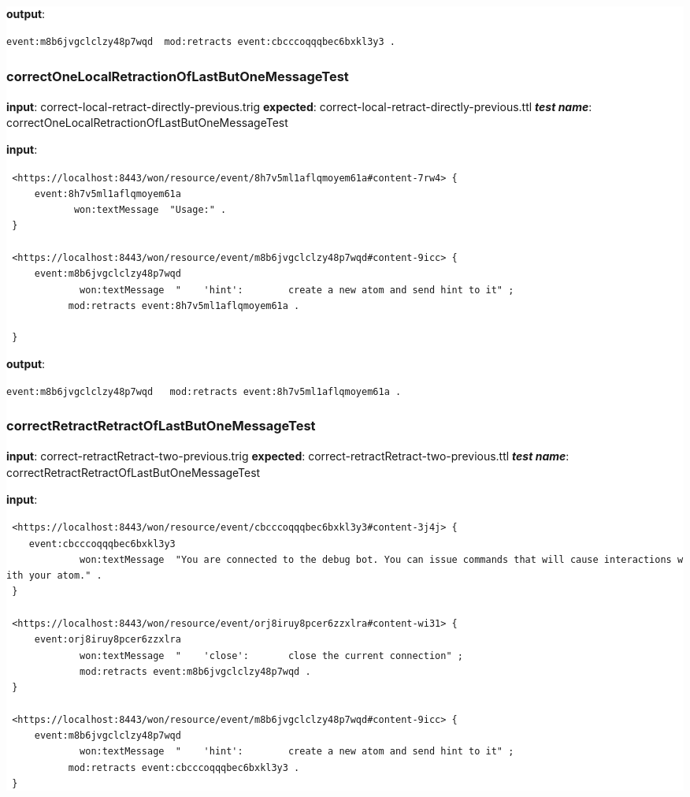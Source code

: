 **output**: 

```
event:m8b6jvgclclzy48p7wqd  mod:retracts event:cbcccoqqqbec6bxkl3y3 .
```

### correctOneLocalRetractionOfLastButOneMessageTest
**input**: correct-local-retract-directly-previous.trig
**expected**:  correct-local-retract-directly-previous.ttl
***test name***: correctOneLocalRetractionOfLastButOneMessageTest

**input**: 

```
 <https://localhost:8443/won/resource/event/8h7v5ml1aflqmoyem61a#content-7rw4> {
     event:8h7v5ml1aflqmoyem61a
            won:textMessage  "Usage:" .
 }

 <https://localhost:8443/won/resource/event/m8b6jvgclclzy48p7wqd#content-9icc> {
     event:m8b6jvgclclzy48p7wqd
             won:textMessage  "    'hint':        create a new atom and send hint to it" ;
           mod:retracts event:8h7v5ml1aflqmoyem61a .
           
 }
```

**output**: 

```
event:m8b6jvgclclzy48p7wqd   mod:retracts event:8h7v5ml1aflqmoyem61a .
```

### correctRetractRetractOfLastButOneMessageTest
**input**: correct-retractRetract-two-previous.trig
**expected**:  correct-retractRetract-two-previous.ttl
***test name***: correctRetractRetractOfLastButOneMessageTest

**input**:

```
 <https://localhost:8443/won/resource/event/cbcccoqqqbec6bxkl3y3#content-3j4j> {
    event:cbcccoqqqbec6bxkl3y3
             won:textMessage  "You are connected to the debug bot. You can issue commands that will cause interactions with your atom." .
 }

 <https://localhost:8443/won/resource/event/orj8iruy8pcer6zzxlra#content-wi31> {
     event:orj8iruy8pcer6zzxlra
             won:textMessage  "    'close':       close the current connection" ;
             mod:retracts event:m8b6jvgclclzy48p7wqd .
 }

 <https://localhost:8443/won/resource/event/m8b6jvgclclzy48p7wqd#content-9icc> {
     event:m8b6jvgclclzy48p7wqd
             won:textMessage  "    'hint':        create a new atom and send hint to it" ;
           mod:retracts event:cbcccoqqqbec6bxkl3y3 .
 }   
```
